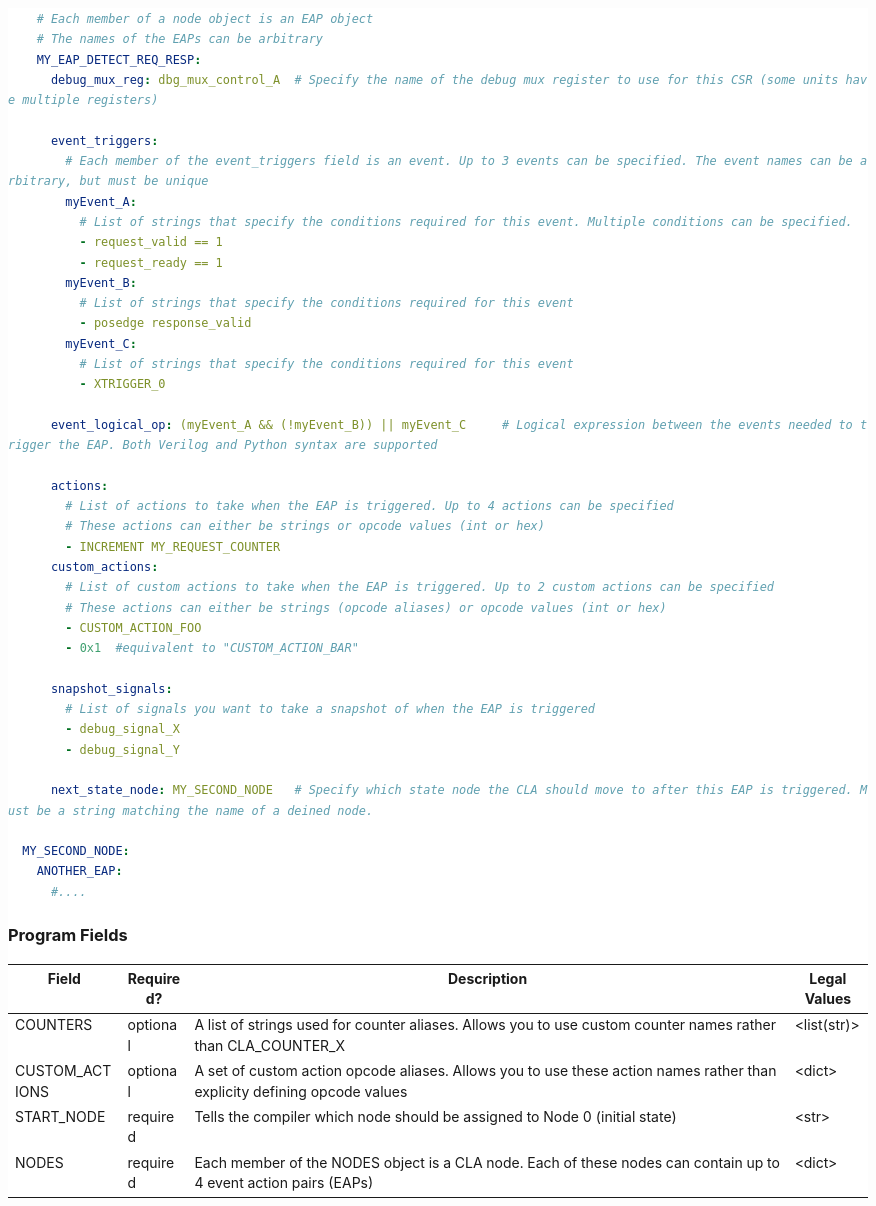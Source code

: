 ```yaml
    # Each member of a node object is an EAP object
    # The names of the EAPs can be arbitrary
    MY_EAP_DETECT_REQ_RESP:
      debug_mux_reg: dbg_mux_control_A  # Specify the name of the debug mux register to use for this CSR (some units have multiple registers)

      event_triggers:                   
        # Each member of the event_triggers field is an event. Up to 3 events can be specified. The event names can be arbitrary, but must be unique
        myEvent_A:
          # List of strings that specify the conditions required for this event. Multiple conditions can be specified.
          - request_valid == 1
          - request_ready == 1
        myEvent_B:
          # List of strings that specify the conditions required for this event
          - posedge response_valid
        myEvent_C:
          # List of strings that specify the conditions required for this event
          - XTRIGGER_0

      event_logical_op: (myEvent_A && (!myEvent_B)) || myEvent_C     # Logical expression between the events needed to trigger the EAP. Both Verilog and Python syntax are supported

      actions: 
        # List of actions to take when the EAP is triggered. Up to 4 actions can be specified
        # These actions can either be strings or opcode values (int or hex)
        - INCREMENT MY_REQUEST_COUNTER
      custom_actions: 
        # List of custom actions to take when the EAP is triggered. Up to 2 custom actions can be specified
        # These actions can either be strings (opcode aliases) or opcode values (int or hex)
        - CUSTOM_ACTION_FOO
        - 0x1  #equivalent to "CUSTOM_ACTION_BAR"

      snapshot_signals:
        # List of signals you want to take a snapshot of when the EAP is triggered
        - debug_signal_X
        - debug_signal_Y

      next_state_node: MY_SECOND_NODE   # Specify which state node the CLA should move to after this EAP is triggered. Must be a string matching the name of a deined node.

  MY_SECOND_NODE:
    ANOTHER_EAP:
      #....
```

### Program Fields

| Field      | Required? | Description | Legal Values |
| ----------- | ----------- | ----------- | ----------- |
| COUNTERS | optional  | A list of strings used for counter aliases. Allows you to use custom counter names rather than CLA_COUNTER_X | \<list(str)\>  |
| CUSTOM_ACTIONS | optional  | A set of custom action opcode aliases. Allows you to use these action names rather than explicity defining opcode values | \<dict\> |
| START_NODE | required  | Tells the compiler which node should be assigned to Node 0 (initial state) | \<str\> |
| NODES | required  | Each member of the NODES object is a CLA node. Each of these nodes can contain up to 4 event action pairs (EAPs) | \<dict\> |
